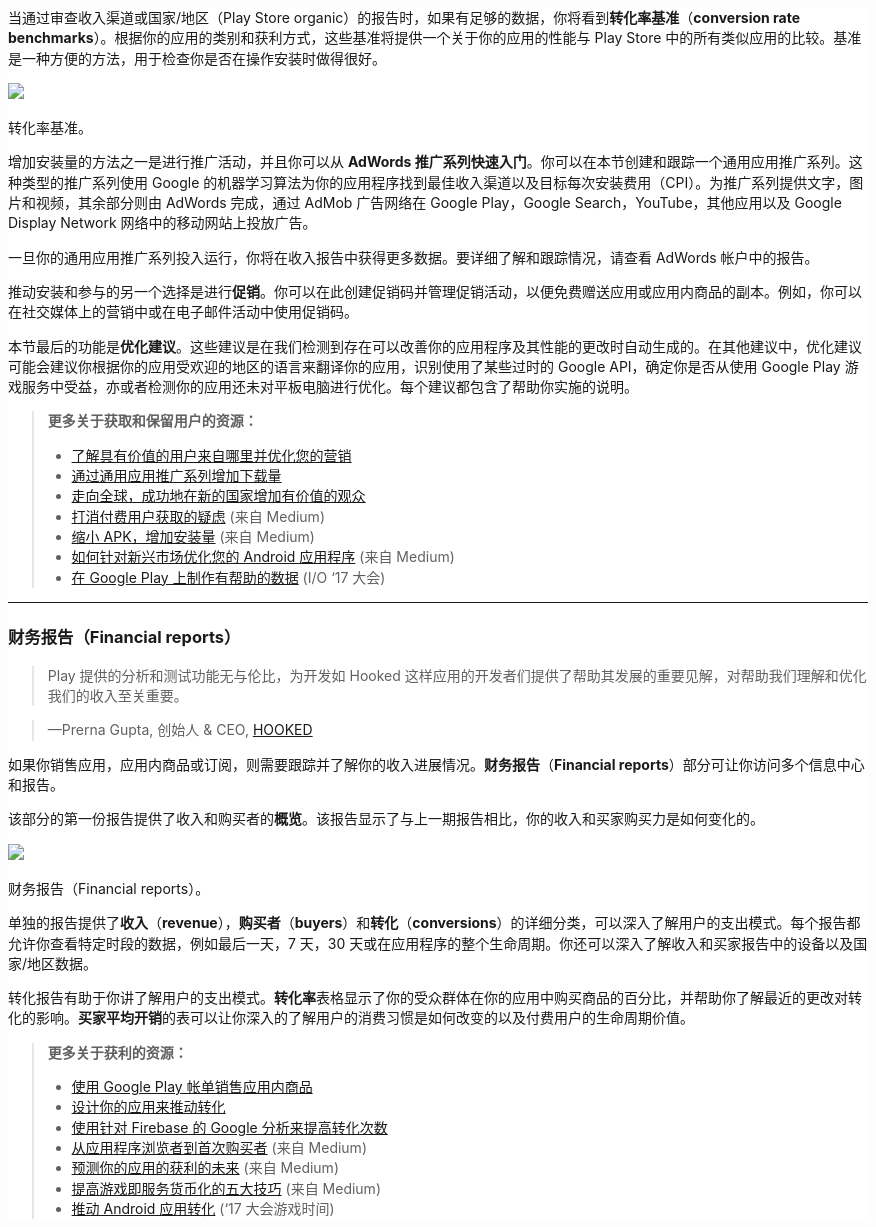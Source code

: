 当通过审查收入渠道或国家/地区（Play Store organic）的报告时，如果有足够的数据，你将看到**转化率基准**（**conversion rate benchmarks**）。根据你的应用的类别和获利方式，这些基准将提供一个关于你的应用的性能与 Play Store 中的所有类似应用的比较。基准是一种方便的方法，用于检查你是否在操作安装时做得很好。

![](https://cdn-images-1.medium.com/max/800/1*Mkdd5i--pE8ha_iZu-8U_w.png)

转化率基准。

增加安装量的方法之一是进行推广活动，并且你可以从 **AdWords 推广系列快速入门**。你可以在本节创建和跟踪一个通用应用推广系列。这种类型的推广系列使用 Google 的机器学习算法为你的应用程序找到最佳收入渠道以及目标每次安装费用（CPI）。为推广系列提供文字，图片和视频，其余部分则由 AdWords 完成，通过 AdMob 广告网络在 Google Play，Google Search，YouTube，其他应用以及 Google Display Network 网络中的移动网站上投放广告。

一旦你的通用应用推广系列投入运行，你将在收入报告中获得更多数据。要详细了解和跟踪情况，请查看 AdWords 帐户中的报告。

推动安装和参与的另一个选择是进行**促销**。你可以在此创建促销码并管理促销活动，以便免费赠送应用或应用内商品的副本。例如，你可以在社交媒体上的营销中或在电子邮件活动中使用促销码。

本节最后的功能是**优化建议**。这些建议是在我们检测到存在可以改善你的应用程序及其性能的更改时自动生成的。在其他建议中，优化建议可能会建议你根据你的应用受欢迎的地区的语言来翻译你的应用，识别使用了某些过时的 Google API，确定你是否从使用 Google Play 游戏服务中受益，亦或者检测你的应用还未对平板电脑进行优化。每个建议都包含了帮助你实施的说明。

> **更多关于获取和保留用户的资源：**
> - [了解具有价值的用户来自哪里并优化您的营销](https://developer.android.com/distribute/best-practices/grow/user-aquisition.html)
> - [通过通用应用推广系列增加下载量](https://developer.android.com/distribute/best-practices/grow/install-ads.html)
> - [走向全球，成功地在新的国家增加有价值的观众](https://developer.android.com/distribute/best-practices/grow/go-global.html)
> - [打消付费用户获取的疑虑](https://medium.com/googleplaydev/taking-the-guesswork-out-of-paid-user-acquisition-720d9d74882e) (来自 Medium)
> - [缩小 APK，增加安装量](https://medium.com/googleplaydev/shrinking-apks-growing-installs-5d3fcba23ce2) (来自 Medium)
> - [如何针对新兴市场优化您的 Android 应用程序](https://medium.com/googleplaydev/how-to-optimize-your-android-app-for-emerging-markets-7124c4180fc) (来自 Medium)
> - [在 Google Play 上制作有帮助的数据](https://www.youtube.com/watch?v=Dr82cv6Lj0c) (I/O ‘17 大会)

* * *

### 财务报告（Financial reports）

> Play 提供的分析和测试功能无与伦比，为开发如 Hooked 这样应用的开发者们提供了帮助其发展的重要见解，对帮助我们理解和优化我们的收入至关重要。

> —Prerna Gupta, 创始人 & CEO, [HOOKED](https://play.google.com/store/apps/details?id=tv.telepathic.hooked)

如果你销售应用，应用内商品或订阅，则需要跟踪并了解你的收入进展情况。**财务报告**（**Financial reports**）部分可让你访问多个信息中心和报告。

该部分的第一份报告提供了收入和购买者的**概览**。该报告显示了与上一期报告相比，你的收入和买家购买力是如何变化的。

![](https://cdn-images-1.medium.com/max/800/1*0gplcgqBGeRlPJ6wgQp-oQ.png)

财务报告（Financial reports）。

单独的报告提供了**收入**（**revenue**），**购买者**（**buyers**）和**转化**（**conversions**）的详细分类，可以深入了解用户的支出模式。每个报告都允许你查看特定时段的数据，例如最后一天，7 天，30 天或在应用程序的整个生命周期。你还可以深入了解收入和买家报告中的设备以及国家/地区数据。

转化报告有助于你讲了解用户的支出模式。**转化率**表格显示了你的受众群体在你的应用中购买商品的百分比，并帮助你了解最近的更改对转化的影响。**买家平均开销**的表可以让你深入的了解用户的消费习惯是如何改变的以及付费用户的生命周期价值。

> **更多关于获利的资源：**
> - [使用 Google Play 帐单销售应用内商品](https://developer.android.com/distribute/best-practices/earn/in-app-purchases.html)
> - [设计你的应用来推动转化](https://developer.android.com/distribute/best-practices/develop/design-to-drive-conversions.html)
> - [使用针对 Firebase 的 Google 分析来提高转化次数](https://developer.android.com/distribute/best-practices/earn/improve-conversions.html)
> - [从应用程序浏览者到首次购买者](https://medium.com/googleplaydev/from-app-explorer-to-first-time-buyer-6476be50893) (来自 Medium)
> - [预测你的应用的获利的未来](https://medium.com/googleplaydev/predicting-your-apps-future-65b741999e0e) (来自 Medium)
> - [提高游戏即服务货币化的五大技巧](https://medium.com/googleplaydev/five-tips-to-improve-your-games-as-a-service-monetization-1a99cccdf21) (来自 Medium)
> - [推动 Android 应用转化](https://www.youtube.com/watch?v=P2z1CnNj6ag) (‘17 大会游戏时间)
